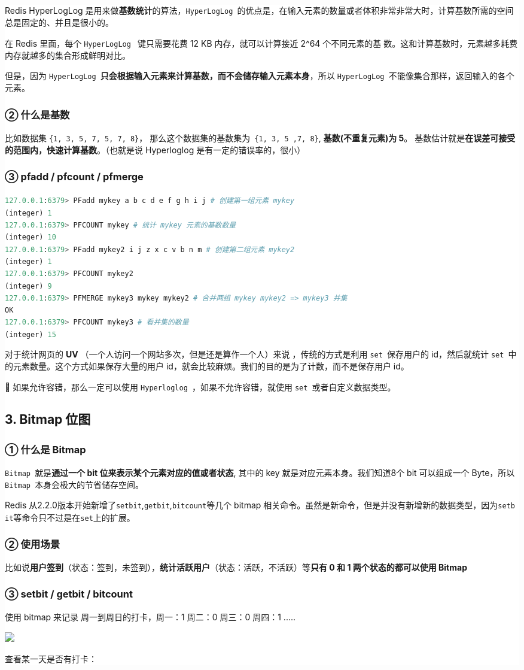 Redis HyperLogLog 是用来做**基数统计**的算法，`HyperLogLog `的优点是，在输入元素的数量或者体积非常非常大时，计算基数所需的空间总是固定的、并且是很小的。

在 Redis 里面，每个 `HyperLogLog ` 键只需要花费 12 KB 内存，就可以计算接近 2^64 个不同元素的基 数。这和计算基数时，元素越多耗费内存就越多的集合形成鲜明对比。

但是，因为 `HyperLogLog `**只会根据输入元素来计算基数，而不会储存输入元素本身**，所以 `HyperLogLog `不能像集合那样，返回输入的各个元素。

### ② 什么是基数

比如数据集 `{1, 3, 5, 7, 5, 7, 8}`， 那么这个数据集的基数集为` {1, 3, 5 ,7, 8}`, **基数(不重复元素)为 5**。 基数估计就是**在误差可接受的范围内，快速计算基数**。（也就是说 Hyperloglog 是有一定的错误率的，很小）

### ③ pfadd / pfcount / pfmerge

```python
127.0.0.1:6379> PFadd mykey a b c d e f g h i j # 创建第一组元素 mykey
(integer) 1
127.0.0.1:6379> PFCOUNT mykey # 统计 mykey 元素的基数数量
(integer) 10
127.0.0.1:6379> PFadd mykey2 i j z x c v b n m # 创建第二组元素 mykey2
(integer) 1
127.0.0.1:6379> PFCOUNT mykey2
(integer) 9
127.0.0.1:6379> PFMERGE mykey3 mykey mykey2 # 合并两组 mykey mykey2 => mykey3 并集
OK
127.0.0.1:6379> PFCOUNT mykey3 # 看并集的数量
(integer) 15
```

对于统计网页的 **UV** （一个人访问一个网站多次，但是还是算作一个人）来说 ，传统的方式是利用 `set `保存用户的 id，然后就统计 `set `中的元素数量。这个方式如果保存大量的用户 id，就会比较麻烦。我们的目的是为了计数，而不是保存用户 id。

🚩 如果允许容错，那么一定可以使用 `Hyperloglog `，如果不允许容错，就使用 `set `或者自定义数据类型。

## 3. Bitmap 位图

### ① 什么是 Bitmap 

`Bitmap `就是**通过一个 bit 位来表示某个元素对应的值或者状态**, 其中的 key 就是对应元素本身。我们知道8个 bit 可以组成一个 Byte，所以 `Bitmap `本身会极大的节省储存空间。

Redis 从2.2.0版本开始新增了`setbit`,`getbit`,`bitcount`等几个 bitmap 相关命令。虽然是新命令，但是并没有新增新的数据类型，因为`setbit`等命令只不过是在`set`上的扩展。

### ② 使用场景

比如说**用户签到**（状态：签到，未签到），**统计活跃用户**（状态：活跃，不活跃）等**只有 0 和 1 两个状态的都可以使用 Bitmap**

### ③ setbit / getbit / bitcount

使用 bitmap 来记录 周一到周日的打卡，周一：1  周二：0  周三：0  周四：1 .....

![](https://gitee.com/veal98/images/raw/master/img/20200720115009.png)

查看某一天是否有打卡：
